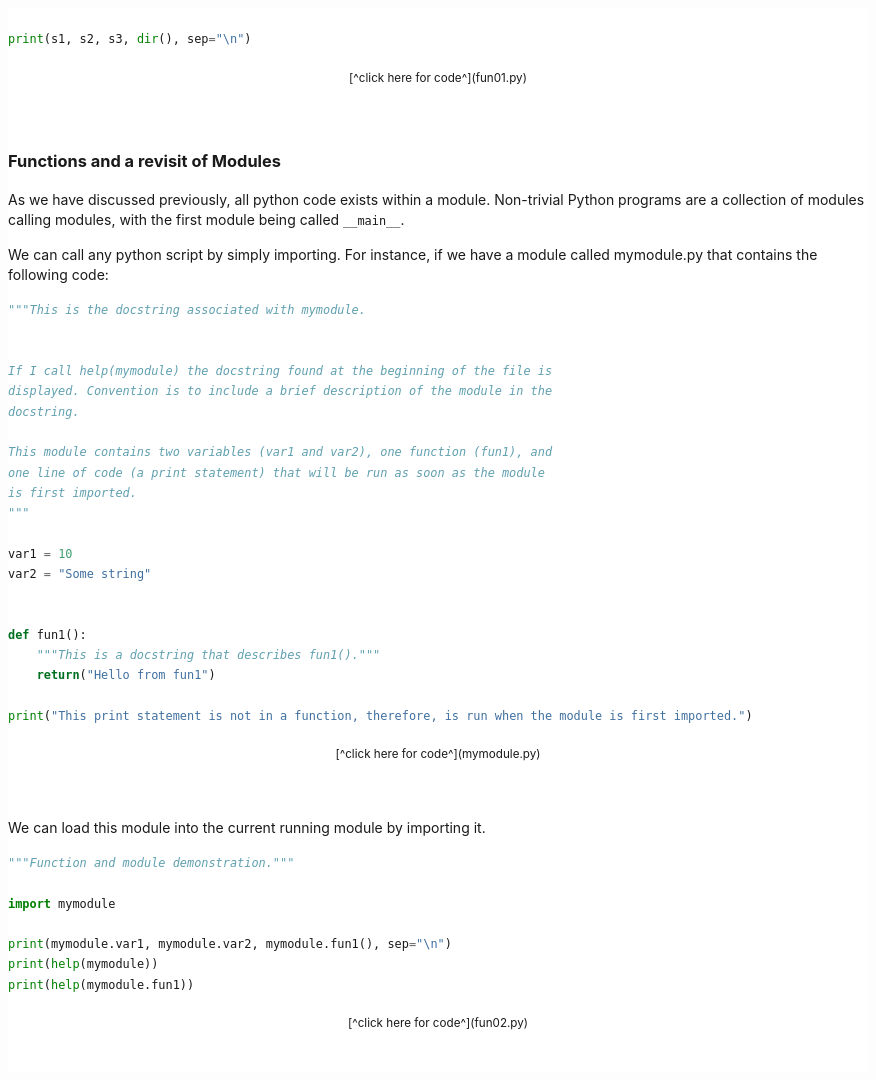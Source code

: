 ```python

print(s1, s2, s3, dir(), sep="\n")
```
<center><sub>[^click here for code^](fun01.py)</sub></center>
<br>
<br>

### Functions and a revisit of Modules

As we have discussed previously, all python code exists within a module. Non-trivial Python programs are a collection of modules calling modules, with the first module being called ```__main__```.

We can call any python script by simply importing. For instance, if we have a module called mymodule.py that contains the following code:

```python
"""This is the docstring associated with mymodule.


If I call help(mymodule) the docstring found at the beginning of the file is
displayed. Convention is to include a brief description of the module in the
docstring.

This module contains two variables (var1 and var2), one function (fun1), and
one line of code (a print statement) that will be run as soon as the module
is first imported.
"""

var1 = 10
var2 = "Some string"


def fun1():
    """This is a docstring that describes fun1()."""
    return("Hello from fun1")

print("This print statement is not in a function, therefore, is run when the module is first imported.")

```
<center><sub>[^click here for code^](mymodule.py)</sub></center>
<br>
<br>

We can load this module into the current running module by importing it.

```python
"""Function and module demonstration."""

import mymodule

print(mymodule.var1, mymodule.var2, mymodule.fun1(), sep="\n")
print(help(mymodule))
print(help(mymodule.fun1))
```
<center><sub>[^click here for code^](fun02.py)</sub></center>
<br>
<br>

